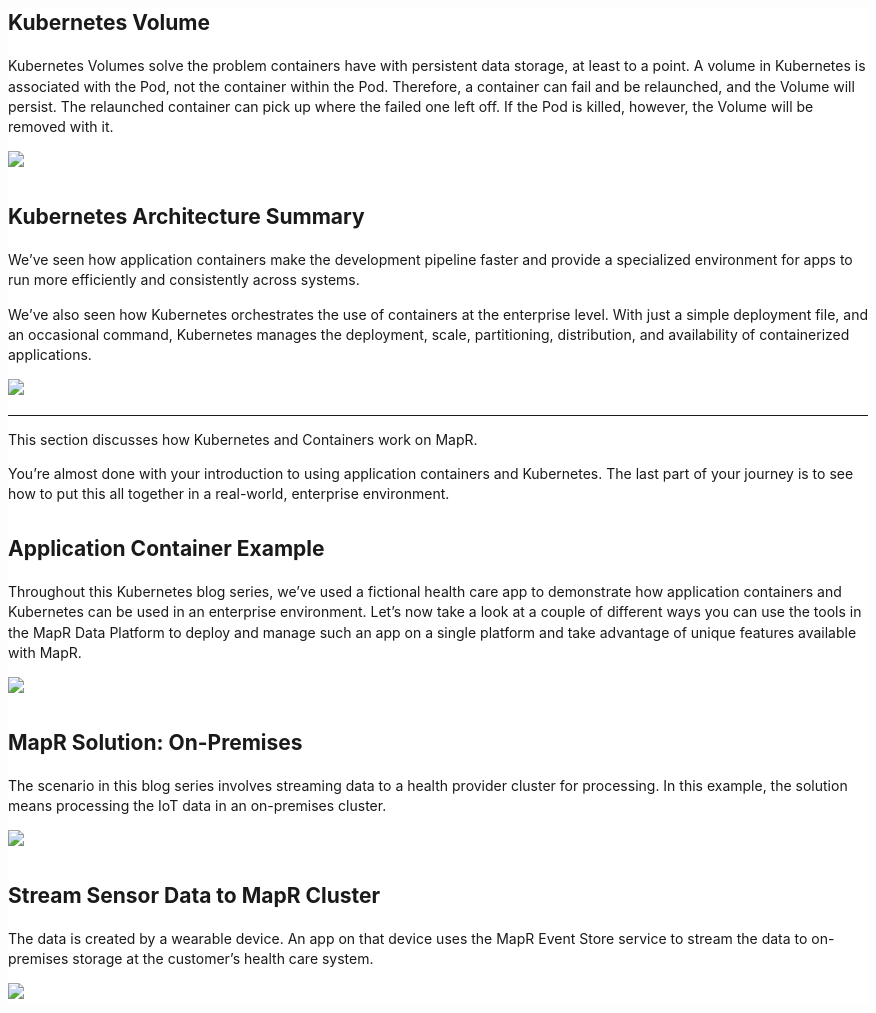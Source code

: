 ## Kubernetes Volume

Kubernetes Volumes solve the problem containers have with persistent data storage, at least to a point. A volume in Kubernetes is associated with the Pod, not the container within the Pod. Therefore, a container can fail and be relaunched, and the Volume will persist. The relaunched container can pick up where the failed one left off. If the Pod is killed, however, the Volume will be removed with it.

![](https://hpe-developer-portal.s3.amazonaws.com/uploads/media/2020/6/image13-1594351309586.jpg)

## Kubernetes Architecture Summary

We’ve seen how application containers make the development pipeline faster and provide a specialized environment for apps to run more efficiently and consistently across systems.

We’ve also seen how Kubernetes orchestrates the use of containers at the enterprise level. With just a simple deployment file, and an occasional command, Kubernetes manages the deployment, scale, partitioning, distribution, and availability of containerized applications.

![](https://hpe-developer-portal.s3.amazonaws.com/uploads/media/2020/6/image4-1594351346680.jpg)

---

This section discusses how Kubernetes and Containers work on MapR.

You’re almost done with your introduction to using application containers and Kubernetes. The last part of your journey is to see how to put this all together in a real-world, enterprise environment.

## Application Container Example

Throughout this Kubernetes blog series, we’ve used a fictional health care app to demonstrate how application containers and Kubernetes can be used in an enterprise environment. Let’s now take a look at a couple of different ways you can use the tools in the MapR Data Platform to deploy and manage such an app on a single platform and take advantage of unique features available with MapR.

![](https://hpe-developer-portal.s3.amazonaws.com/uploads/media/2020/6/image15-1594351490580.png)

## MapR Solution: On-Premises

The scenario in this blog series involves streaming data to a health provider cluster for processing. In this example, the solution means processing the IoT data in an on-premises cluster.

![](https://hpe-developer-portal.s3.amazonaws.com/uploads/media/2020/6/image6-1594351501203.jpg)

## Stream Sensor Data to MapR Cluster

The data is created by a wearable device. An app on that device uses the MapR Event Store service to stream the data to on-premises storage at the customer’s health care system.

![](https://hpe-developer-portal.s3.amazonaws.com/uploads/media/2020/6/image16-1594351510942.jpg)
